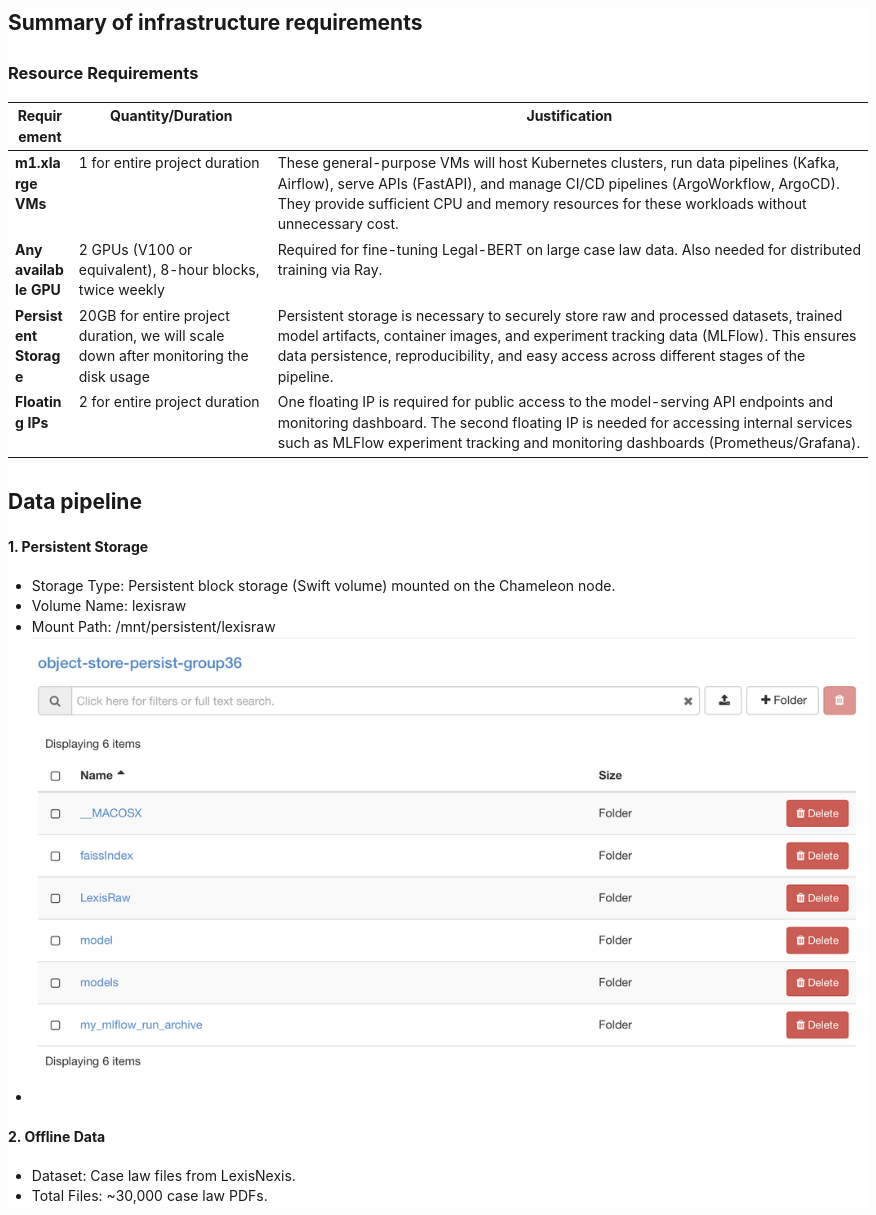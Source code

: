 

## Summary of infrastructure requirements

### Resource Requirements  

| Requirement         | Quantity/Duration         | Justification  |
|---------------------|-------------------------|---------------|
| **m1.xlarge VMs**  | 1 for entire project duration | These general-purpose VMs will host Kubernetes clusters, run data pipelines (Kafka, Airflow), serve APIs (FastAPI), and manage CI/CD pipelines (ArgoWorkflow, ArgoCD). They provide sufficient CPU and memory resources for these workloads without unnecessary cost. |
| **Any available GPU** | 2 GPUs (V100 or equivalent), 8-hour blocks, twice weekly | Required for fine-tuning Legal-BERT on large case law data. Also needed for distributed training via Ray. |
| **Persistent Storage** | 20GB for entire project duration, we will scale down after monitoring the disk usage | Persistent storage is necessary to securely store raw and processed datasets, trained model artifacts, container images, and experiment tracking data (MLFlow). This ensures data persistence, reproducibility, and easy access across different stages of the pipeline. |
| **Floating IPs** | 2 for entire project duration | One floating IP is required for public access to the model-serving API endpoints and monitoring dashboard. The second floating IP is needed for accessing internal services such as MLFlow experiment tracking and monitoring dashboards (Prometheus/Grafana). |

## Data pipeline

#### 1. Persistent Storage
- Storage Type: Persistent block storage (Swift volume) mounted on the Chameleon node.
- Volume Name: lexisraw
- Mount Path: /mnt/persistent/lexisraw
- ![Persistent storage](https://github.com/Sanjeevan1998/ml-ops-project/blob/main/data-pipeline/persistent.png)

#### 2. Offline Data
- Dataset: Case law files from LexisNexis.
- Total Files: ~30,000 case law PDFs.